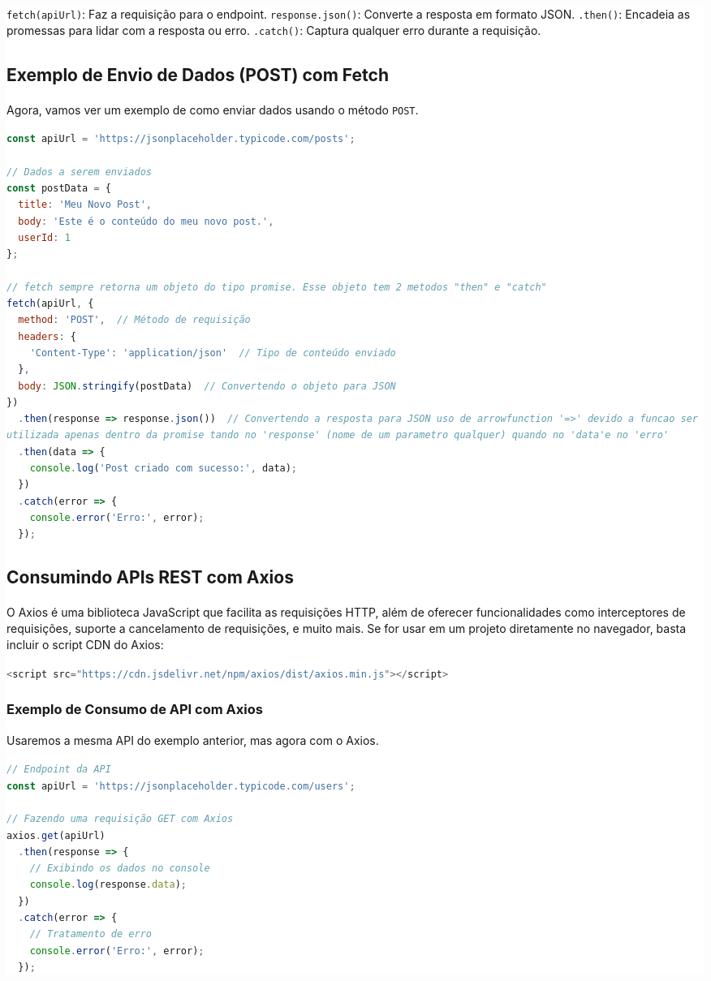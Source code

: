 `fetch(apiUrl)`: Faz a requisição para o endpoint.
`response.json()`: Converte a resposta em formato JSON.
`.then()`: Encadeia as promessas para lidar com a resposta ou erro.
`.catch()`: Captura qualquer erro durante a requisição.

## Exemplo de Envio de Dados (POST) com Fetch
Agora, vamos ver um exemplo de como enviar dados usando o método `POST`.
```javascript
const apiUrl = 'https://jsonplaceholder.typicode.com/posts';

// Dados a serem enviados
const postData = {
  title: 'Meu Novo Post',
  body: 'Este é o conteúdo do meu novo post.',
  userId: 1
};

// fetch sempre retorna um objeto do tipo promise. Esse objeto tem 2 metodos "then" e "catch"
fetch(apiUrl, {
  method: 'POST',  // Método de requisição
  headers: {
    'Content-Type': 'application/json'  // Tipo de conteúdo enviado
  },
  body: JSON.stringify(postData)  // Convertendo o objeto para JSON
})
  .then(response => response.json())  // Convertendo a resposta para JSON uso de arrowfunction '=>' devido a funcao ser utilizada apenas dentro da promise tando no 'response' (nome de um parametro qualquer) quando no 'data'e no 'erro'
  .then(data => {
    console.log('Post criado com sucesso:', data);
  })
  .catch(error => {
    console.error('Erro:', error);
  });
  ```

## Consumindo APIs REST com Axios
O Axios é uma biblioteca JavaScript que facilita as requisições HTTP, além de oferecer funcionalidades como interceptores de requisições, suporte a cancelamento de requisições, e muito mais.
Se for usar em um projeto diretamente no navegador, basta incluir o script CDN do Axios:
```javascript
<script src="https://cdn.jsdelivr.net/npm/axios/dist/axios.min.js"></script>
```

### Exemplo de Consumo de API com Axios
Usaremos a mesma API do exemplo anterior, mas agora com o Axios.
```javascript
// Endpoint da API
const apiUrl = 'https://jsonplaceholder.typicode.com/users';

// Fazendo uma requisição GET com Axios
axios.get(apiUrl)
  .then(response => {
    // Exibindo os dados no console
    console.log(response.data);
  })
  .catch(error => {
    // Tratamento de erro
    console.error('Erro:', error);
  });
  ```
